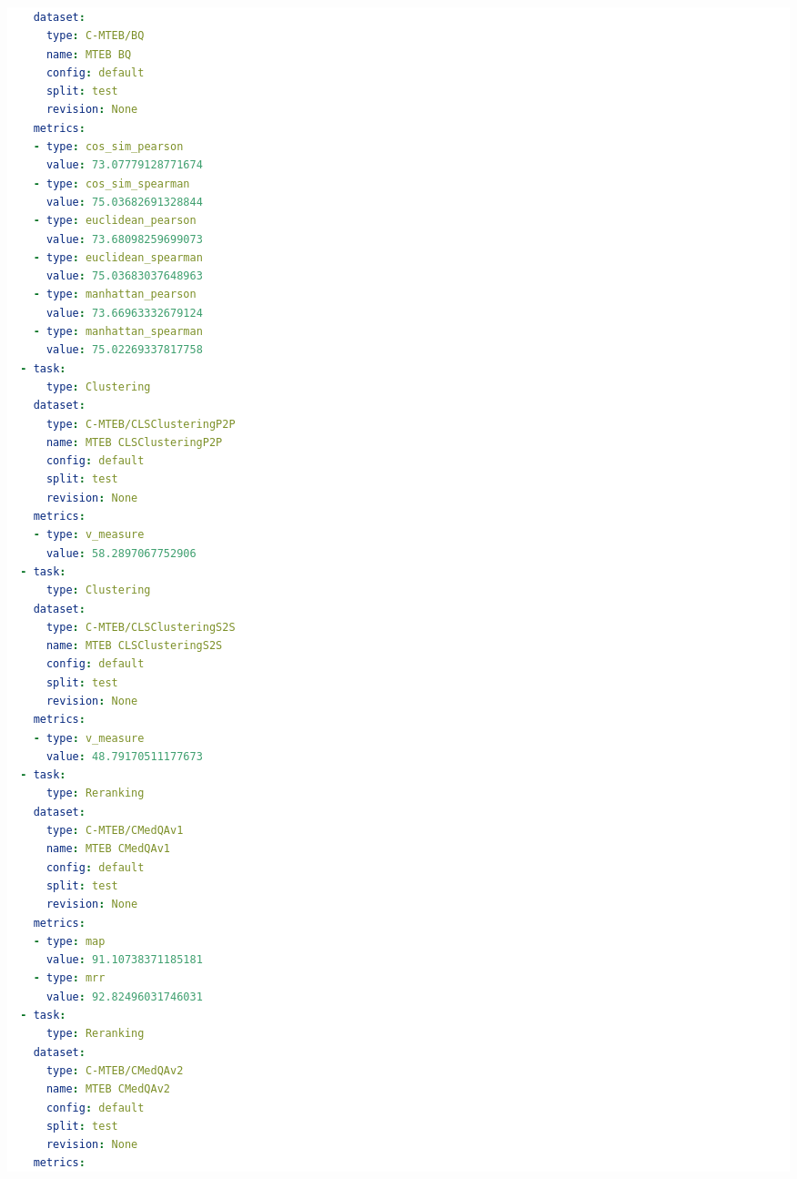 ```yaml
    dataset:
      type: C-MTEB/BQ
      name: MTEB BQ
      config: default
      split: test
      revision: None
    metrics:
    - type: cos_sim_pearson
      value: 73.07779128771674
    - type: cos_sim_spearman
      value: 75.03682691328844
    - type: euclidean_pearson
      value: 73.68098259699073
    - type: euclidean_spearman
      value: 75.03683037648963
    - type: manhattan_pearson
      value: 73.66963332679124
    - type: manhattan_spearman
      value: 75.02269337817758
  - task:
      type: Clustering
    dataset:
      type: C-MTEB/CLSClusteringP2P
      name: MTEB CLSClusteringP2P
      config: default
      split: test
      revision: None
    metrics:
    - type: v_measure
      value: 58.2897067752906
  - task:
      type: Clustering
    dataset:
      type: C-MTEB/CLSClusteringS2S
      name: MTEB CLSClusteringS2S
      config: default
      split: test
      revision: None
    metrics:
    - type: v_measure
      value: 48.79170511177673
  - task:
      type: Reranking
    dataset:
      type: C-MTEB/CMedQAv1
      name: MTEB CMedQAv1
      config: default
      split: test
      revision: None
    metrics:
    - type: map
      value: 91.10738371185181
    - type: mrr
      value: 92.82496031746031
  - task:
      type: Reranking
    dataset:
      type: C-MTEB/CMedQAv2
      name: MTEB CMedQAv2
      config: default
      split: test
      revision: None
    metrics:
```